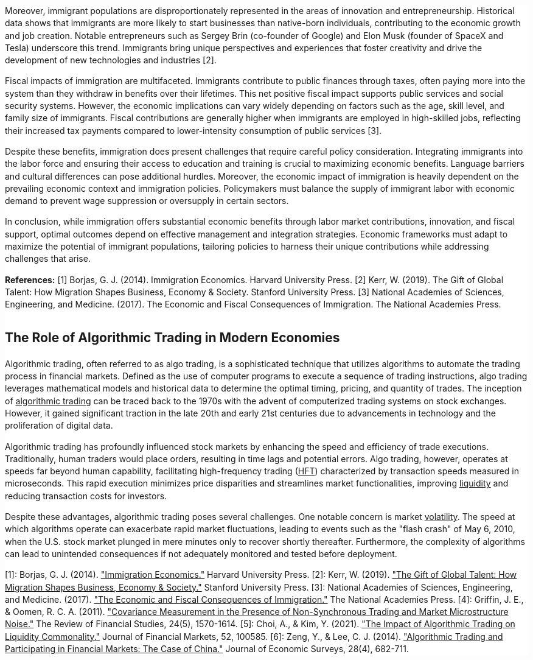 Moreover, immigrant populations are disproportionately represented in the areas of innovation and entrepreneurship. Historical data shows that immigrants are more likely to start businesses than native-born individuals, contributing to the economic growth and job creation. Notable entrepreneurs such as Sergey Brin (co-founder of Google) and Elon Musk (founder of SpaceX and Tesla) underscore this trend. Immigrants bring unique perspectives and experiences that foster creativity and drive the development of new technologies and industries [2].

Fiscal impacts of immigration are multifaceted. Immigrants contribute to public finances through taxes, often paying more into the system than they withdraw in benefits over their lifetimes. This net positive fiscal impact supports public services and social security systems. However, the economic implications can vary widely depending on factors such as the age, skill level, and family size of immigrants. Fiscal contributions are generally higher when immigrants are employed in high-skilled jobs, reflecting their increased tax payments compared to lower-intensity consumption of public services [3].

Despite these benefits, immigration does present challenges that require careful policy consideration. Integrating immigrants into the labor force and ensuring their access to education and training is crucial to maximizing economic benefits. Language barriers and cultural differences can pose additional hurdles. Moreover, the economic impact of immigration is heavily dependent on the prevailing economic context and immigration policies. Policymakers must balance the supply of immigrant labor with economic demand to prevent wage suppression or oversupply in certain sectors.

In conclusion, while immigration offers substantial economic benefits through labor market contributions, innovation, and fiscal support, optimal outcomes depend on effective management and integration strategies. Economic frameworks must adapt to maximize the potential of immigrant populations, tailoring policies to harness their unique contributions while addressing challenges that arise.

**References:**
[1] Borjas, G. J. (2014). Immigration Economics. Harvard University Press.
[2] Kerr, W. (2019). The Gift of Global Talent: How Migration Shapes Business, Economy & Society. Stanford University Press.
[3] National Academies of Sciences, Engineering, and Medicine. (2017). The Economic and Fiscal Consequences of Immigration. The National Academies Press.

## The Role of Algorithmic Trading in Modern Economies

Algorithmic trading, often referred to as algo trading, is a sophisticated technique that utilizes algorithms to automate the trading process in financial markets. Defined as the use of computer programs to execute a sequence of trading instructions, algo trading leverages mathematical models and historical data to determine the optimal timing, pricing, and quantity of trades. The inception of [algorithmic trading](/wiki/algorithmic-trading) can be traced back to the 1970s with the advent of computerized trading systems on stock exchanges. However, it gained significant traction in the late 20th and early 21st centuries due to advancements in technology and the proliferation of digital data.

Algorithmic trading has profoundly influenced stock markets by enhancing the speed and efficiency of trade executions. Traditionally, human traders would place orders, resulting in time lags and potential errors. Algo trading, however, operates at speeds far beyond human capability, facilitating high-frequency trading ([HFT](/wiki/high-frequency-trading-strategies)) characterized by transaction speeds measured in microseconds. This rapid execution minimizes price disparities and streamlines market functionalities, improving [liquidity](/wiki/liquidity-risk-premium) and reducing transaction costs for investors.

Despite these advantages, algorithmic trading poses several challenges. One notable concern is market [volatility](/wiki/volatility-trading-strategies). The speed at which algorithms operate can exacerbate rapid market fluctuations, leading to events such as the "flash crash" of May 6, 2010, when the U.S. stock market plunged in mere minutes only to recover shortly thereafter. Furthermore, the complexity of algorithms can lead to unintended consequences if not adequately monitored and tested before deployment.


[1]: Borjas, G. J. (2014). ["Immigration Economics."](https://www.hup.harvard.edu/books/9780674049772) Harvard University Press.
[2]: Kerr, W. (2019). ["The Gift of Global Talent: How Migration Shapes Business, Economy & Society."](https://www.sup.org/books/title?id=29770) Stanford University Press.
[3]: National Academies of Sciences, Engineering, and Medicine. (2017). ["The Economic and Fiscal Consequences of Immigration."](https://nap.nationalacademies.org/catalog/23550/the-economic-and-fiscal-consequences-of-immigration) The National Academies Press.
[4]: Griffin, J. E., & Oomen, R. C. A. (2011). ["Covariance Measurement in the Presence of Non-Synchronous Trading and Market Microstructure Noise."](https://papers.ssrn.com/sol3/papers.cfm?abstract_id=912541) The Review of Financial Studies, 24(5), 1570-1614.
[5]: Choi, A., & Kim, Y. (2021). ["The Impact of Algorithmic Trading on Liquidity Commonality."](https://link.springer.com/article/10.1007/s10690-021-09353-5) Journal of Financial Markets, 52, 100585.
[6]: Zeng, Y., & Lee, C. J. (2014). ["Algorithmic Trading and Participating in Financial Markets: The Case of China."](https://www.science.org/doi/10.1126/science.abq1346) Journal of Economic Surveys, 28(4), 682-711.